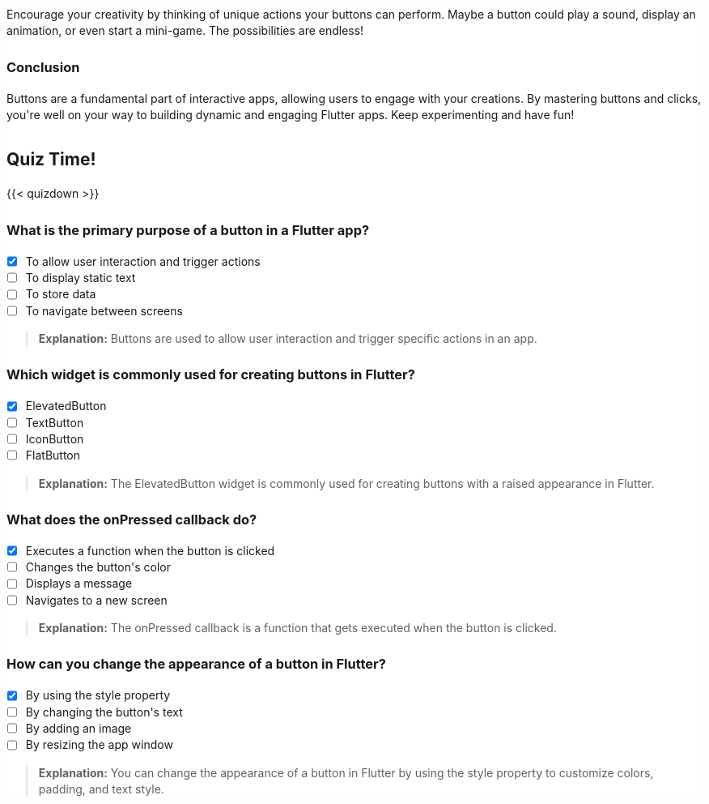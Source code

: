 Encourage your creativity by thinking of unique actions your buttons can perform. Maybe a button could play a sound, display an animation, or even start a mini-game. The possibilities are endless!

### Conclusion

Buttons are a fundamental part of interactive apps, allowing users to engage with your creations. By mastering buttons and clicks, you're well on your way to building dynamic and engaging Flutter apps. Keep experimenting and have fun!

## Quiz Time!

{{< quizdown >}}

### What is the primary purpose of a button in a Flutter app?

- [x] To allow user interaction and trigger actions
- [ ] To display static text
- [ ] To store data
- [ ] To navigate between screens

> **Explanation:** Buttons are used to allow user interaction and trigger specific actions in an app.

### Which widget is commonly used for creating buttons in Flutter?

- [x] ElevatedButton
- [ ] TextButton
- [ ] IconButton
- [ ] FlatButton

> **Explanation:** The ElevatedButton widget is commonly used for creating buttons with a raised appearance in Flutter.

### What does the onPressed callback do?

- [x] Executes a function when the button is clicked
- [ ] Changes the button's color
- [ ] Displays a message
- [ ] Navigates to a new screen

> **Explanation:** The onPressed callback is a function that gets executed when the button is clicked.

### How can you change the appearance of a button in Flutter?

- [x] By using the style property
- [ ] By changing the button's text
- [ ] By adding an image
- [ ] By resizing the app window

> **Explanation:** You can change the appearance of a button in Flutter by using the style property to customize colors, padding, and text style.
